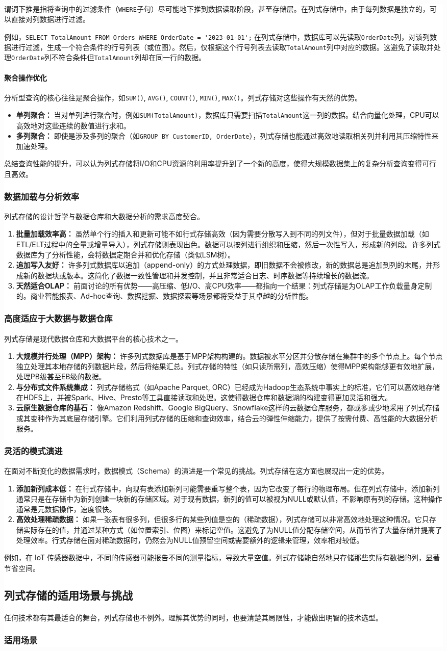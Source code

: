 谓词下推是指将查询中的过滤条件（`WHERE`子句）尽可能地下推到数据读取阶段，甚至存储层。在列式存储中，由于每列数据是独立的，可以直接对列数据进行过滤。

例如，`SELECT TotalAmount FROM Orders WHERE OrderDate = '2023-01-01';`
在列式存储中，数据库可以先读取`OrderDate`列，对该列数据进行过滤，生成一个符合条件的行号列表（或位图）。然后，仅根据这个行号列表去读取`TotalAmount`列中对应的数据。这避免了读取并处理`OrderDate`列不符合条件但`TotalAmount`列却在同一行的数据。

#### 聚合操作优化

分析型查询的核心往往是聚合操作，如`SUM()`, `AVG()`, `COUNT()`, `MIN()`, `MAX()`。列式存储对这些操作有天然的优势。

*   **单列聚合：** 当对单列进行聚合时，例如`SUM(TotalAmount)`，数据库只需要扫描`TotalAmount`这一列的数据。结合向量化处理，CPU可以高效地对这些连续的数值进行求和。
*   **多列聚合：** 即使是涉及多列的聚合（如`GROUP BY CustomerID, OrderDate`），列式存储也能通过高效地读取相关列并利用其压缩特性来加速处理。

总结查询性能的提升，可以认为列式存储将I/O和CPU资源的利用率提升到了一个新的高度，使得大规模数据集上的复杂分析查询变得可行且高效。

### 数据加载与分析效率

列式存储的设计哲学与数据仓库和大数据分析的需求高度契合。

1.  **批量加载效率高：** 虽然单个行的插入和更新可能不如行式存储高效（因为需要分散写入到不同的列文件），但对于批量数据加载（如ETL/ELT过程中的全量或增量导入），列式存储则表现出色。数据可以按列进行组织和压缩，然后一次性写入，形成新的列段。许多列式数据库为了分析性能，会将数据定期合并和优化存储（类似LSM树）。
2.  **追加写入友好：** 许多列式数据库以追加（append-only）的方式处理数据，即旧数据不会被修改，新的数据总是追加到列的末尾，并形成新的数据块或版本。这简化了数据一致性管理和并发控制，并且非常适合日志、时序数据等持续增长的数据流。
3.  **天然适合OLAP：** 前面讨论的所有优势——高压缩、低I/O、高CPU效率——都指向一个结果：列式存储是为OLAP工作负载量身定制的。商业智能报表、Ad-hoc查询、数据挖掘、数据探索等场景都将受益于其卓越的分析性能。

### 高度适应于大数据与数据仓库

列式存储是现代数据仓库和大数据平台的核心技术之一。

1.  **大规模并行处理（MPP）架构：** 许多列式数据库是基于MPP架构构建的。数据被水平分区并分散存储在集群中的多个节点上。每个节点独立处理其本地存储的列数据片段，然后将结果汇总。列式存储的特性（如只读所需列，高效压缩）使得MPP架构能够更有效地扩展，处理PB级甚至EB级的数据。
2.  **与分布式文件系统集成：** 列式存储格式（如Apache Parquet, ORC）已经成为Hadoop生态系统中事实上的标准，它们可以高效地存储在HDFS上，并被Spark、Hive、Presto等工具直接读取和处理。这使得数据仓库和数据湖的构建变得更加灵活和强大。
3.  **云原生数据仓库的基石：** 像Amazon Redshift、Google BigQuery、Snowflake这样的云数据仓库服务，都或多或少地采用了列式存储或其变种作为其底层存储引擎。它们利用列式存储的压缩和查询效率，结合云的弹性伸缩能力，提供了按需付费、高性能的大数据分析服务。

### 灵活的模式演进

在面对不断变化的数据需求时，数据模式（Schema）的演进是一个常见的挑战。列式存储在这方面也展现出一定的优势。

1.  **添加新列成本低：** 在行式存储中，向现有表添加新列可能需要重写整个表，因为它改变了每行的物理布局。但在列式存储中，添加新列通常只是在存储中为新列创建一块新的存储区域。对于现有数据，新列的值可以被视为NULL或默认值，不影响原有列的存储。这种操作通常是元数据操作，速度很快。
2.  **高效处理稀疏数据：** 如果一张表有很多列，但很多行的某些列值是空的（稀疏数据），列式存储可以非常高效地处理这种情况。它只存储实际存在的值，并通过某种方式（如位置索引、位图）来标记空值。这避免了为NULL值分配存储空间，从而节省了大量存储并提高了处理效率。行式存储在面对稀疏数据时，仍然会为NULL值预留空间或需要额外的逻辑来管理，效率相对较低。

例如，在 IoT 传感器数据中，不同的传感器可能报告不同的测量指标，导致大量空值。列式存储能自然地只存储那些实际有数据的列，显著节省空间。

## 列式存储的适用场景与挑战

任何技术都有其最适合的舞台，列式存储也不例外。理解其优势的同时，也要清楚其局限性，才能做出明智的技术选型。

### 适用场景
